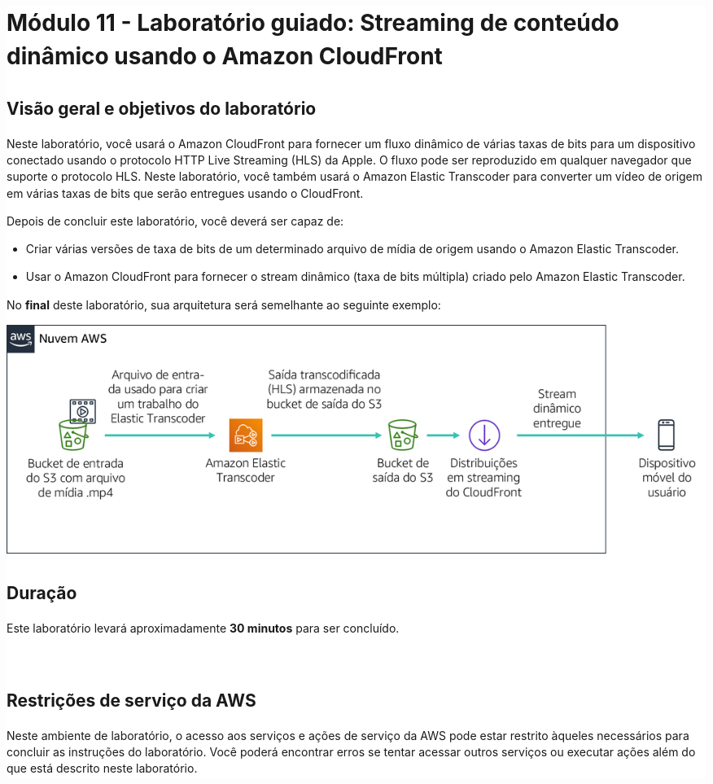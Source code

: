 # Módulo 11 - Laboratório guiado: Streaming de conteúdo dinâmico usando o Amazon CloudFront


[//]: # "SKU: ILT-TF-200-ACACAD-2    Source Course: spl-52"

## Visão geral e objetivos do laboratório

Neste laboratório, você usará o Amazon CloudFront para fornecer um fluxo dinâmico de várias taxas de bits para um dispositivo conectado usando o protocolo HTTP Live Streaming (HLS) da Apple. O fluxo pode ser reproduzido em qualquer navegador que suporte o protocolo HLS. Neste laboratório, você também usará o Amazon Elastic Transcoder para converter um vídeo de origem em várias taxas de bits que serão entregues usando o CloudFront.

Depois de concluir este laboratório, você deverá ser capaz de:

- Criar várias versões de taxa de bits de um determinado arquivo de mídia de origem usando o Amazon Elastic Transcoder.

- Usar o Amazon CloudFront para fornecer o stream dinâmico (taxa de bits múltipla) criado pelo Amazon Elastic Transcoder.

  

No **final** deste laboratório, sua arquitetura será semelhante ao seguinte exemplo:

![Arquitetura](images/module-11-guided-lab-1-final-architecture.png)



## Duração

Este laboratório levará aproximadamente **30 minutos** para ser concluído.

<br/>

## Restrições de serviço da AWS

Neste ambiente de laboratório, o acesso aos serviços e ações de serviço da AWS pode estar restrito àqueles necessários para concluir as instruções do laboratório. Você poderá encontrar erros se tentar acessar outros serviços ou executar ações além do que está descrito neste laboratório.

